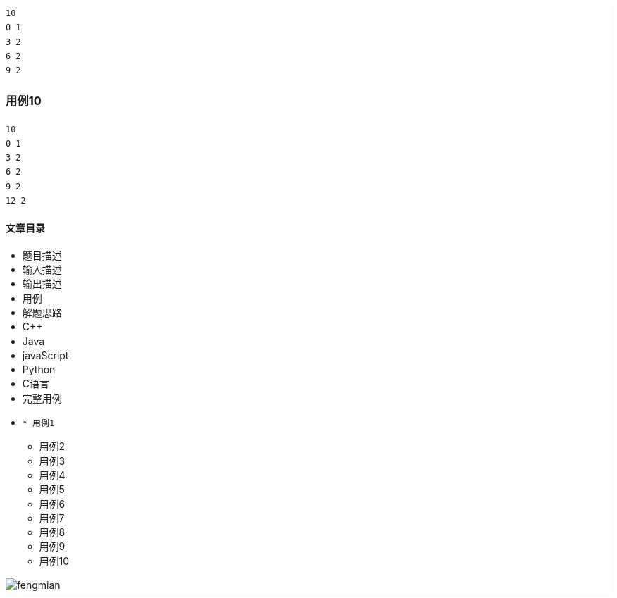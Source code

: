     
    10
    0 1
    3 2
    6 2
    9 2
    

### 用例10

    
    
    10
    0 1
    3 2
    6 2
    9 2
    12 2
    

#### 文章目录

  * 题目描述
  * 输入描述
  * 输出描述
  * 用例
  * 解题思路
  * C++
  * Java
  * javaScript
  * Python
  * C语言
  * 完整用例
  *     * 用例1
    * 用例2
    * 用例3
    * 用例4
    * 用例5
    * 用例6
    * 用例7
    * 用例8
    * 用例9
    * 用例10

![fengmian](https://i-blog.csdnimg.cn/blog_migrate/34e2f842b50966b8ae2c30f48dcc4d83.png)

